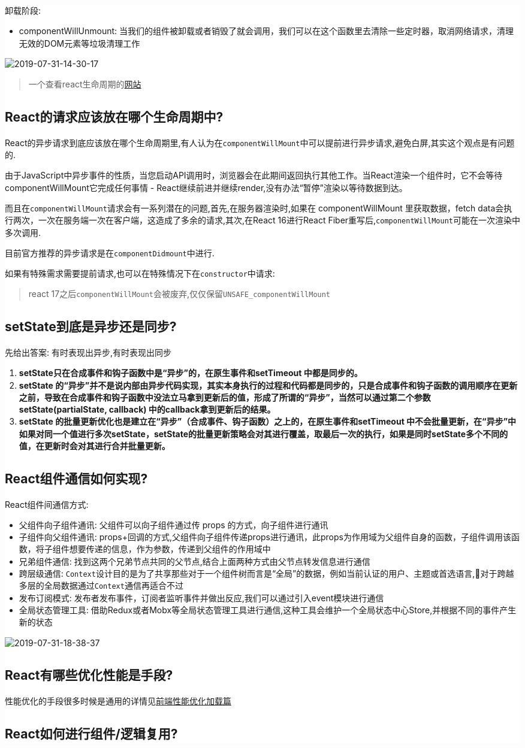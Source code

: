 卸载阶段:

- componentWillUnmount: 当我们的组件被卸载或者销毁了就会调用，我们可以在这个函数里去清除一些定时器，取消网络请求，清理无效的DOM元素等垃圾清理工作

![2019-07-31-14-30-17](https://xiaomuzhu-image.oss-cn-beijing.aliyuncs.com/5938ab9354c1aa40bd4637f976ece8b9.png)

> 一个查看react生命周期的[网站](http://projects.wojtekmaj.pl/react-lifecycle-methods-diagram/)

## React的请求应该放在哪个生命周期中?

React的异步请求到底应该放在哪个生命周期里,有人认为在`componentWillMount`中可以提前进行异步请求,避免白屏,其实这个观点是有问题的.

由于JavaScript中异步事件的性质，当您启动API调用时，浏览器会在此期间返回执行其他工作。当React渲染一个组件时，它不会等待componentWillMount它完成任何事情 - React继续前进并继续render,没有办法“暂停”渲染以等待数据到达。

而且在`componentWillMount`请求会有一系列潜在的问题,首先,在服务器渲染时,如果在 componentWillMount 里获取数据，fetch data会执行两次，一次在服务端一次在客户端，这造成了多余的请求,其次,在React 16进行React Fiber重写后,`componentWillMount`可能在一次渲染中多次调用.

目前官方推荐的异步请求是在`componentDidmount`中进行.

如果有特殊需求需要提前请求,也可以在特殊情况下在`constructor`中请求:

> react 17之后`componentWillMount`会被废弃,仅仅保留`UNSAFE_componentWillMount`

## setState到底是异步还是同步?

先给出答案: 有时表现出异步,有时表现出同步

1. **setState只在合成事件和钩子函数中是“异步”的，在原生事件和setTimeout 中都是同步的。**
2. **setState 的“异步”并不是说内部由异步代码实现，其实本身执行的过程和代码都是同步的，只是合成事件和钩子函数的调用顺序在更新之前，导致在合成事件和钩子函数中没法立马拿到更新后的值，形成了所谓的“异步”，当然可以通过第二个参数 setState(partialState, callback) 中的callback拿到更新后的结果。**
3. **setState 的批量更新优化也是建立在“异步”（合成事件、钩子函数）之上的，在原生事件和setTimeout 中不会批量更新，在“异步”中如果对同一个值进行多次setState，setState的批量更新策略会对其进行覆盖，取最后一次的执行，如果是同时setState多个不同的值，在更新时会对其进行合并批量更新。**

## React组件通信如何实现?

React组件间通信方式:

- 父组件向子组件通讯: 父组件可以向子组件通过传 props 的方式，向子组件进行通讯
- 子组件向父组件通讯: props+回调的方式,父组件向子组件传递props进行通讯，此props为作用域为父组件自身的函数，子组件调用该函数，将子组件想要传递的信息，作为参数，传递到父组件的作用域中
- 兄弟组件通信: 找到这两个兄弟节点共同的父节点,结合上面两种方式由父节点转发信息进行通信
- 跨层级通信: `Context`设计目的是为了共享那些对于一个组件树而言是“全局”的数据，例如当前认证的用户、主题或首选语言,对于跨越多层的全局数据通过`Context`通信再适合不过
- 发布订阅模式: 发布者发布事件，订阅者监听事件并做出反应,我们可以通过引入event模块进行通信
- 全局状态管理工具: 借助Redux或者Mobx等全局状态管理工具进行通信,这种工具会维护一个全局状态中心Store,并根据不同的事件产生新的状态

![2019-07-31-18-38-37](https://xiaomuzhu-image.oss-cn-beijing.aliyuncs.com/2ccb1b43c7392d5a0594668fdcbec4de.png)

## React有哪些优化性能是手段?

性能优化的手段很多时候是通用的详情见[前端性能优化加载篇](https://a.lmongo.com/offer/load.html)

## React如何进行组件/逻辑复用?
